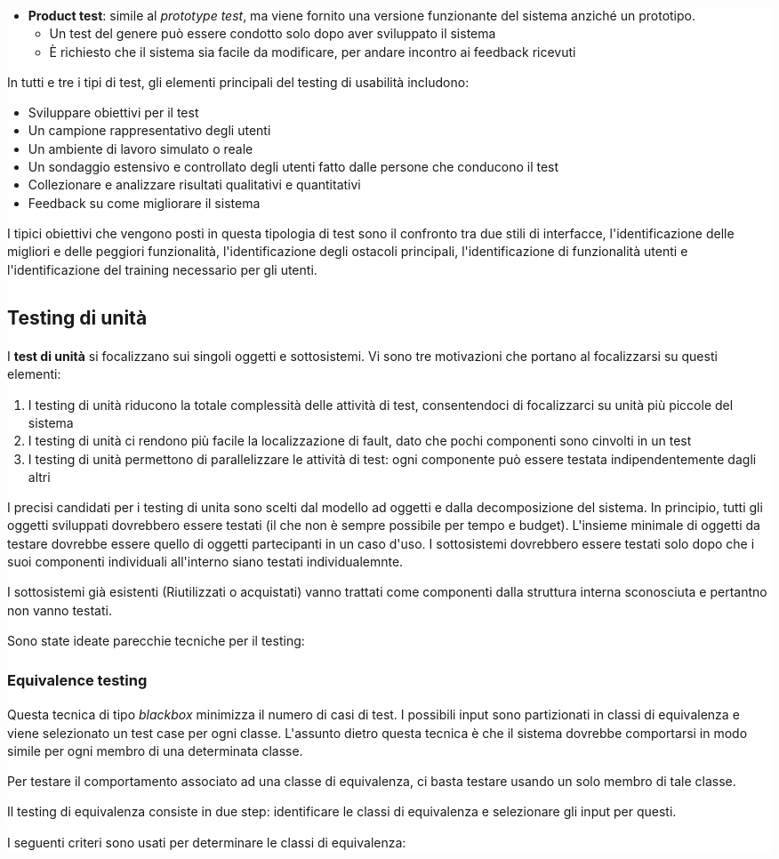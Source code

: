 * **Product test**: simile al *prototype test*, ma viene fornito una versione funzionante del sistema anziché un prototipo.
  + Un test del genere può essere condotto solo dopo aver sviluppato il sistema
  + È richiesto che il sistema sia facile da modificare, per andare incontro ai feedback ricevuti  

In tutti e tre i tipi di test, gli elementi principali del testing di usabilità includono:  

* Sviluppare obiettivi per il test
* Un campione rappresentativo degli utenti
* Un ambiente di lavoro simulato o reale
* Un sondaggio estensivo e controllato degli utenti fatto dalle persone che conducono il test
* Collezionare e analizzare risultati qualitativi e quantitativi
* Feedback su come migliorare il sistema  

I tipici obiettivi che vengono posti in questa tipologia di test sono il confronto tra due stili di interfacce, l'identificazione delle migliori e delle peggiori funzionalità, l'identificazione degli ostacoli principali, l'identificazione di funzionalità utenti e l'identificazione del training necessario per gli utenti.  

## Testing di unità

I **test di unità** si focalizzano sui singoli oggetti e sottosistemi. Vi sono tre motivazioni che portano al focalizzarsi su questi elementi:  

1. I testing di unità riducono la totale complessità delle attività di test, consentendoci di focalizzarci su unità più piccole del sistema
2. I testing di unità ci rendono più facile la localizzazione di fault, dato che pochi componenti sono cinvolti in un test
3. I testing di unità permettono di parallelizzare le attività di test: ogni componente può essere testata indipendentemente dagli altri  

I precisi candidati per i testing di unita sono scelti dal modello ad oggetti e dalla decomposizione del sistema. In principio, tutti gli oggetti sviluppati dovrebbero essere testati (il che non è sempre possibile per tempo e budget). L'insieme minimale di oggetti da testare dovrebbe essere quello di oggetti partecipanti in un caso d'uso. I sottosistemi dovrebbero essere testati solo dopo che i suoi componenti individuali all'interno siano testati individualemnte.  

I sottosistemi già esistenti (Riutilizzati o acquistati) vanno trattati come componenti dalla struttura interna sconosciuta e pertantno non vanno testati.  

Sono state ideate parecchie tecniche per il testing:  

### Equivalence testing  

Questa tecnica di tipo *blackbox* minimizza il numero di casi di test. I possibili input sono partizionati in classi di equivalenza e viene selezionato un test case per ogni classe. L'assunto dietro questa tecnica è che il sistema dovrebbe comportarsi in modo simile per ogni membro di una determinata classe.  

Per testare il comportamento associato ad una classe di equivalenza, ci basta testare usando un solo membro di tale classe.  

Il testing di equivalenza consiste in due step: identificare le classi di equivalenza e selezionare gli input per questi.  

I seguenti criteri sono usati per determinare le classi di equivalenza:  
